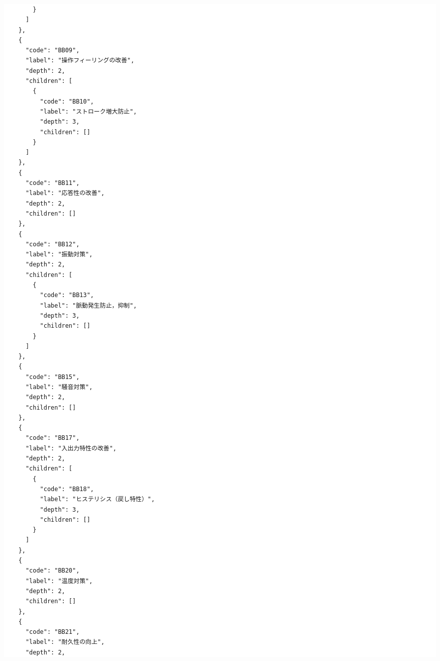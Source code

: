             }
          ]
        },
        {
          "code": "BB09",
          "label": "操作フィーリングの改善",
          "depth": 2,
          "children": [
            {
              "code": "BB10",
              "label": "ストローク増大防止",
              "depth": 3,
              "children": []
            }
          ]
        },
        {
          "code": "BB11",
          "label": "応答性の改善",
          "depth": 2,
          "children": []
        },
        {
          "code": "BB12",
          "label": "振動対策",
          "depth": 2,
          "children": [
            {
              "code": "BB13",
              "label": "脈動発生防止，抑制",
              "depth": 3,
              "children": []
            }
          ]
        },
        {
          "code": "BB15",
          "label": "騒音対策",
          "depth": 2,
          "children": []
        },
        {
          "code": "BB17",
          "label": "入出力特性の改善",
          "depth": 2,
          "children": [
            {
              "code": "BB18",
              "label": "ヒステリシス（戻し特性）",
              "depth": 3,
              "children": []
            }
          ]
        },
        {
          "code": "BB20",
          "label": "温度対策",
          "depth": 2,
          "children": []
        },
        {
          "code": "BB21",
          "label": "耐久性の向上",
          "depth": 2,
